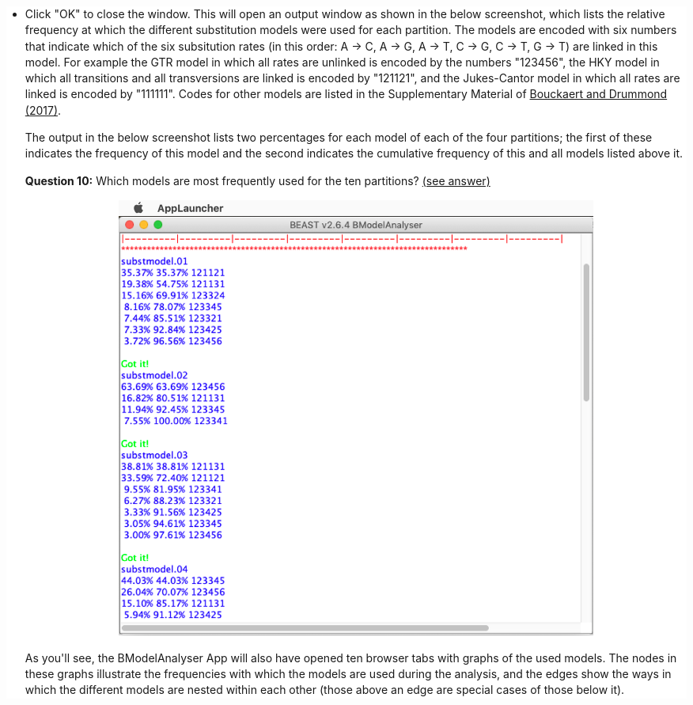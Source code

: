 * Click "OK" to close the window. This will open an output window as shown in the below screenshot, which lists the relative frequency at which the different substitution models were used for each partition. The models are encoded with six numbers that indicate which of the six subsitution rates (in this order: A &rarr; C, A &rarr; G, A &rarr; T, C &rarr; G, C &rarr; T, G &rarr; T) are linked in this model. For example the GTR model in which all rates are unlinked is encoded by the numbers "123456", the HKY model in which all transitions and all transversions are linked is encoded by "121121", and the Jukes-Cantor model in which all rates are linked is encoded by "111111". Codes for other models are listed in the Supplementary Material of [Bouckaert and Drummond (2017)](https://bmcevolbiol.biomedcentral.com/articles/10.1186/s12862-017-0890-6).

	The output in the below screenshot lists two percentages for each model of each of the four partitions; the first of these indicates the frequency of this model and the second indicates the cumulative frequency of this and all models listed above it.

	**Question 10:** Which models are most frequently used for the ten partitions? [(see answer)](#q10)<p align="center"><img src="img/bmodelanalyser2.png" alt="Tracer" width="600"></p>As you'll see, the BModelAnalyser App will also have opened ten browser tabs with graphs of the used models. The nodes in these graphs illustrate the frequencies with which the models are used during the analysis, and the edges show the ways in which the different models are nested within each other (those above an edge are special cases of those below it).

